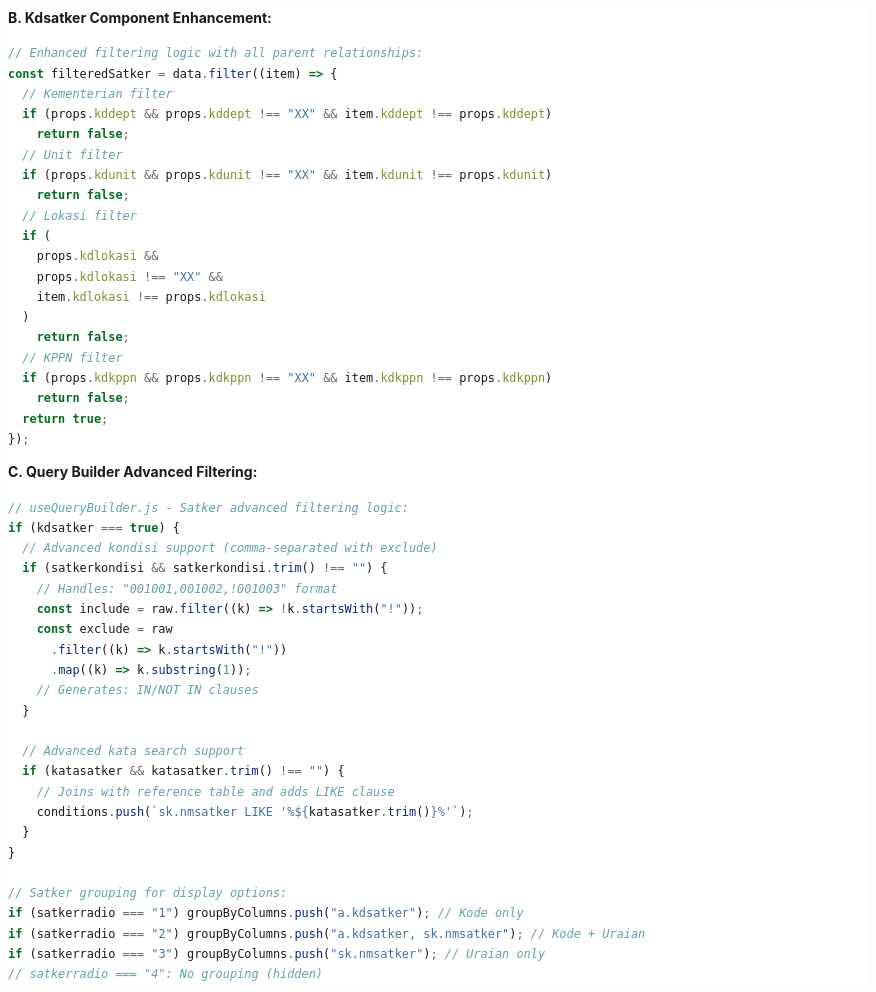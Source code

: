 **B. Kdsatker Component Enhancement:**

```javascript
// Enhanced filtering logic with all parent relationships:
const filteredSatker = data.filter((item) => {
  // Kementerian filter
  if (props.kddept && props.kddept !== "XX" && item.kddept !== props.kddept)
    return false;
  // Unit filter
  if (props.kdunit && props.kdunit !== "XX" && item.kdunit !== props.kdunit)
    return false;
  // Lokasi filter
  if (
    props.kdlokasi &&
    props.kdlokasi !== "XX" &&
    item.kdlokasi !== props.kdlokasi
  )
    return false;
  // KPPN filter
  if (props.kdkppn && props.kdkppn !== "XX" && item.kdkppn !== props.kdkppn)
    return false;
  return true;
});
```

**C. Query Builder Advanced Filtering:**

```javascript
// useQueryBuilder.js - Satker advanced filtering logic:
if (kdsatker === true) {
  // Advanced kondisi support (comma-separated with exclude)
  if (satkerkondisi && satkerkondisi.trim() !== "") {
    // Handles: "001001,001002,!001003" format
    const include = raw.filter((k) => !k.startsWith("!"));
    const exclude = raw
      .filter((k) => k.startsWith("!"))
      .map((k) => k.substring(1));
    // Generates: IN/NOT IN clauses
  }

  // Advanced kata search support
  if (katasatker && katasatker.trim() !== "") {
    // Joins with reference table and adds LIKE clause
    conditions.push(`sk.nmsatker LIKE '%${katasatker.trim()}%'`);
  }
}

// Satker grouping for display options:
if (satkerradio === "1") groupByColumns.push("a.kdsatker"); // Kode only
if (satkerradio === "2") groupByColumns.push("a.kdsatker, sk.nmsatker"); // Kode + Uraian
if (satkerradio === "3") groupByColumns.push("sk.nmsatker"); // Uraian only
// satkerradio === "4": No grouping (hidden)
```
